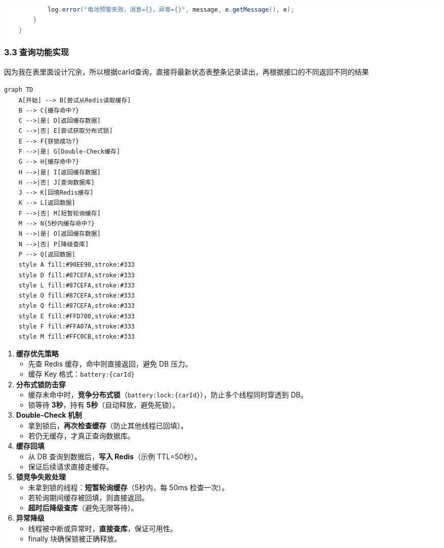 ```java
            log.error("电池预警失败，消息={}，异常={}", message, e.getMessage(), e);
        }
    }
```

### 3.3 查询功能实现

因为我在表里面设计冗余，所以根据carId查询，直接将最新状态表整条记录读出，再根据接口的不同返回不同的结果

```mermaid
graph TD
    A[开始] --> B[尝试从Redis读取缓存]
    B --> C{缓存命中?}
    C -->|是| D[返回缓存数据]
    C -->|否| E[尝试获取分布式锁]
    E --> F{获锁成功?}
    F -->|是| G[Double-Check缓存]
    G --> H{缓存命中?}
    H -->|是| I[返回缓存数据]
    H -->|否| J[查询数据库]
    J --> K[回填Redis缓存]
    K --> L[返回数据]
    F -->|否| M[短暂轮询缓存]
    M --> N{5秒内缓存命中?}
    N -->|是| O[返回缓存数据]
    N -->|否| P[降级查库]
    P --> Q[返回数据]
    style A fill:#90EE90,stroke:#333
    style D fill:#87CEFA,stroke:#333
    style L fill:#87CEFA,stroke:#333
    style O fill:#87CEFA,stroke:#333
    style Q fill:#87CEFA,stroke:#333
    style E fill:#FFD700,stroke:#333
    style F fill:#FFA07A,stroke:#333
    style M fill:#FFC0CB,stroke:#333
```

1. **缓存优先策略**
   - 先查 Redis 缓存，命中则直接返回，避免 DB 压力。
   - 缓存 Key 格式：`battery:{carId}`
2. **分布式锁防击穿**
   - 缓存未命中时，**竞争分布式锁**（`battery:lock:{carId}`），防止多个线程同时穿透到 DB。
   - 锁等待 **3秒**，持有 **5秒**（自动释放，避免死锁）。
3. **Double-Check 机制**
   - 拿到锁后，**再次检查缓存**（防止其他线程已回填）。
   - 若仍无缓存，才真正查询数据库。
4. **缓存回填**
   - 从 DB 查询到数据后，**写入 Redis**（示例 TTL=50秒）。
   - 保证后续请求直接走缓存。
5. **锁竞争失败处理**
   - 未拿到锁的线程：**短暂轮询缓存**（5秒内，每 50ms 检查一次）。
   - 若轮询期间缓存被回填，则直接返回。
   - **超时后降级查库**（避免无限等待）。
6. **异常降级**
   - 线程被中断或异常时，**直接查库**，保证可用性。
   - finally 块确保锁被正确释放。

